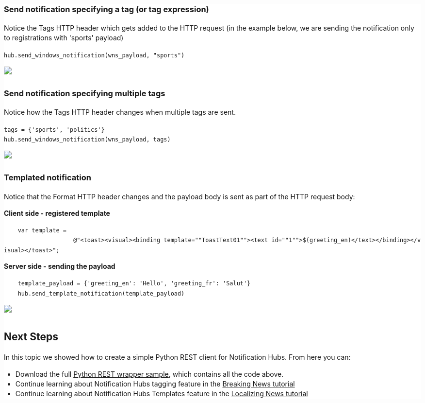 ### Send notification specifying a tag (or tag expression)

Notice the Tags HTTP header which gets added to the HTTP request (in the example below, we are sending the notification only to registrations with 'sports' payload)

	hub.send_windows_notification(wns_payload, "sports")

![][3]

### Send notification specifying multiple tags

Notice how the Tags HTTP header changes when multiple tags are sent. 
	
	tags = {'sports', 'politics'}
	hub.send_windows_notification(wns_payload, tags)

![][4]

### Templated notification

Notice that the Format HTTP header changes and the payload body is sent as part of the HTTP request body:

**Client side - registered template**

		var template =
		                @"<toast><visual><binding template=""ToastText01""><text id=""1"">$(greeting_en)</text></binding></visual></toast>";
            
**Server side - sending the payload**
		
		template_payload = {'greeting_en': 'Hello', 'greeting_fr': 'Salut'}
		hub.send_template_notification(template_payload)

![][5]


## Next Steps
In this topic we showed how to create a simple Python REST client for Notification Hubs. From here you can:

* Download the full [Python REST wrapper sample], which contains all the code above.
* Continue learning about Notification Hubs tagging feature in the [Breaking News tutorial]
* Continue learning about Notification Hubs Templates feature in the [Localizing News tutorial]


[Python REST wrapper sample]: https://github.com/Azure/azure-notificationhubs-samples/tree/master/notificationhubs-rest-python
[Get started tutorial]: /documentation/articles/notification-hubs-windows-store-dotnet-get-started
[Breaking News tutorial]: /documentation/articles/notification-hubs-windows-store-dotnet-send-breaking-news
[Localizing News tutorial]:/documentation/articles/notification-hubs-windows-store-dotnet-send-localized-breaking-news


[1]: ./media/notification-hubs-python-backend-how-to/DetailedLoggingInfo.png
[2]: ./media/notification-hubs-python-backend-how-to/BroadcastScenario.png
[3]: ./media/notification-hubs-python-backend-how-to/SendWithOneTag.png
[4]: ./media/notification-hubs-python-backend-how-to/SendWithMultipleTags.png
[5]: ./media/notification-hubs-python-backend-how-to/TemplatedNotification.png